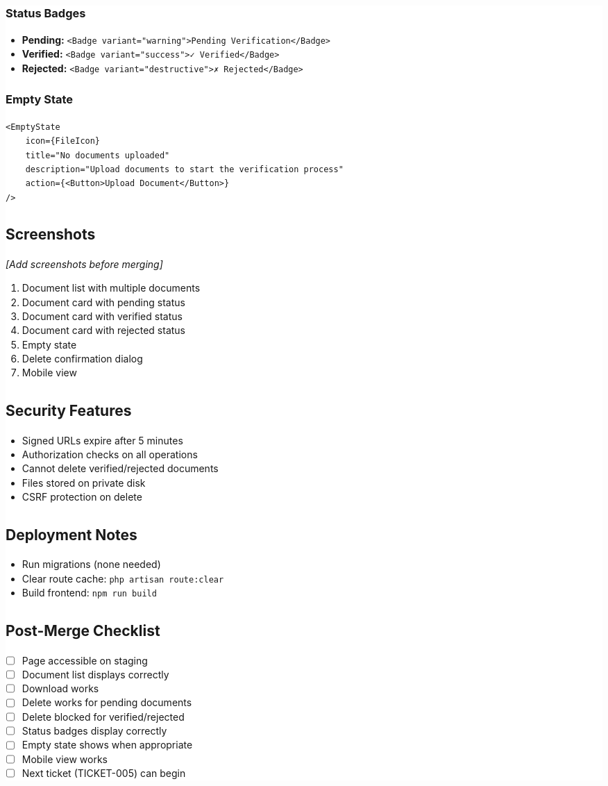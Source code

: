 ### Status Badges

- **Pending:** `<Badge variant="warning">Pending Verification</Badge>`
- **Verified:** `<Badge variant="success">✓ Verified</Badge>`
- **Rejected:** `<Badge variant="destructive">✗ Rejected</Badge>`

### Empty State

```tsx
<EmptyState
    icon={FileIcon}
    title="No documents uploaded"
    description="Upload documents to start the verification process"
    action={<Button>Upload Document</Button>}
/>
```

## Screenshots

_[Add screenshots before merging]_

1. Document list with multiple documents
2. Document card with pending status
3. Document card with verified status
4. Document card with rejected status
5. Empty state
6. Delete confirmation dialog
7. Mobile view

## Security Features

- Signed URLs expire after 5 minutes
- Authorization checks on all operations
- Cannot delete verified/rejected documents
- Files stored on private disk
- CSRF protection on delete

## Deployment Notes

- Run migrations (none needed)
- Clear route cache: `php artisan route:clear`
- Build frontend: `npm run build`

## Post-Merge Checklist

- [ ] Page accessible on staging
- [ ] Document list displays correctly
- [ ] Download works
- [ ] Delete works for pending documents
- [ ] Delete blocked for verified/rejected
- [ ] Status badges display correctly
- [ ] Empty state shows when appropriate
- [ ] Mobile view works
- [ ] Next ticket (TICKET-005) can begin
